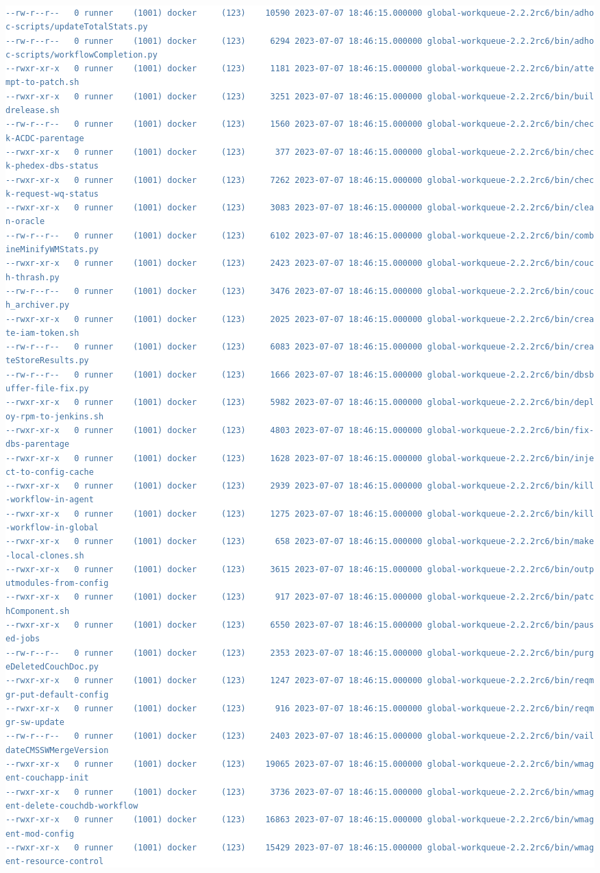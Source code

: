 ```diff
--rw-r--r--   0 runner    (1001) docker     (123)    10590 2023-07-07 18:46:15.000000 global-workqueue-2.2.2rc6/bin/adhoc-scripts/updateTotalStats.py
--rw-r--r--   0 runner    (1001) docker     (123)     6294 2023-07-07 18:46:15.000000 global-workqueue-2.2.2rc6/bin/adhoc-scripts/workflowCompletion.py
--rwxr-xr-x   0 runner    (1001) docker     (123)     1181 2023-07-07 18:46:15.000000 global-workqueue-2.2.2rc6/bin/attempt-to-patch.sh
--rwxr-xr-x   0 runner    (1001) docker     (123)     3251 2023-07-07 18:46:15.000000 global-workqueue-2.2.2rc6/bin/buildrelease.sh
--rw-r--r--   0 runner    (1001) docker     (123)     1560 2023-07-07 18:46:15.000000 global-workqueue-2.2.2rc6/bin/check-ACDC-parentage
--rwxr-xr-x   0 runner    (1001) docker     (123)      377 2023-07-07 18:46:15.000000 global-workqueue-2.2.2rc6/bin/check-phedex-dbs-status
--rwxr-xr-x   0 runner    (1001) docker     (123)     7262 2023-07-07 18:46:15.000000 global-workqueue-2.2.2rc6/bin/check-request-wq-status
--rwxr-xr-x   0 runner    (1001) docker     (123)     3083 2023-07-07 18:46:15.000000 global-workqueue-2.2.2rc6/bin/clean-oracle
--rw-r--r--   0 runner    (1001) docker     (123)     6102 2023-07-07 18:46:15.000000 global-workqueue-2.2.2rc6/bin/combineMinifyWMStats.py
--rwxr-xr-x   0 runner    (1001) docker     (123)     2423 2023-07-07 18:46:15.000000 global-workqueue-2.2.2rc6/bin/couch-thrash.py
--rw-r--r--   0 runner    (1001) docker     (123)     3476 2023-07-07 18:46:15.000000 global-workqueue-2.2.2rc6/bin/couch_archiver.py
--rwxr-xr-x   0 runner    (1001) docker     (123)     2025 2023-07-07 18:46:15.000000 global-workqueue-2.2.2rc6/bin/create-iam-token.sh
--rw-r--r--   0 runner    (1001) docker     (123)     6083 2023-07-07 18:46:15.000000 global-workqueue-2.2.2rc6/bin/createStoreResults.py
--rw-r--r--   0 runner    (1001) docker     (123)     1666 2023-07-07 18:46:15.000000 global-workqueue-2.2.2rc6/bin/dbsbuffer-file-fix.py
--rwxr-xr-x   0 runner    (1001) docker     (123)     5982 2023-07-07 18:46:15.000000 global-workqueue-2.2.2rc6/bin/deploy-rpm-to-jenkins.sh
--rwxr-xr-x   0 runner    (1001) docker     (123)     4803 2023-07-07 18:46:15.000000 global-workqueue-2.2.2rc6/bin/fix-dbs-parentage
--rwxr-xr-x   0 runner    (1001) docker     (123)     1628 2023-07-07 18:46:15.000000 global-workqueue-2.2.2rc6/bin/inject-to-config-cache
--rwxr-xr-x   0 runner    (1001) docker     (123)     2939 2023-07-07 18:46:15.000000 global-workqueue-2.2.2rc6/bin/kill-workflow-in-agent
--rwxr-xr-x   0 runner    (1001) docker     (123)     1275 2023-07-07 18:46:15.000000 global-workqueue-2.2.2rc6/bin/kill-workflow-in-global
--rwxr-xr-x   0 runner    (1001) docker     (123)      658 2023-07-07 18:46:15.000000 global-workqueue-2.2.2rc6/bin/make-local-clones.sh
--rwxr-xr-x   0 runner    (1001) docker     (123)     3615 2023-07-07 18:46:15.000000 global-workqueue-2.2.2rc6/bin/outputmodules-from-config
--rwxr-xr-x   0 runner    (1001) docker     (123)      917 2023-07-07 18:46:15.000000 global-workqueue-2.2.2rc6/bin/patchComponent.sh
--rwxr-xr-x   0 runner    (1001) docker     (123)     6550 2023-07-07 18:46:15.000000 global-workqueue-2.2.2rc6/bin/paused-jobs
--rw-r--r--   0 runner    (1001) docker     (123)     2353 2023-07-07 18:46:15.000000 global-workqueue-2.2.2rc6/bin/purgeDeletedCouchDoc.py
--rwxr-xr-x   0 runner    (1001) docker     (123)     1247 2023-07-07 18:46:15.000000 global-workqueue-2.2.2rc6/bin/reqmgr-put-default-config
--rwxr-xr-x   0 runner    (1001) docker     (123)      916 2023-07-07 18:46:15.000000 global-workqueue-2.2.2rc6/bin/reqmgr-sw-update
--rw-r--r--   0 runner    (1001) docker     (123)     2403 2023-07-07 18:46:15.000000 global-workqueue-2.2.2rc6/bin/vaildateCMSSWMergeVersion
--rwxr-xr-x   0 runner    (1001) docker     (123)    19065 2023-07-07 18:46:15.000000 global-workqueue-2.2.2rc6/bin/wmagent-couchapp-init
--rwxr-xr-x   0 runner    (1001) docker     (123)     3736 2023-07-07 18:46:15.000000 global-workqueue-2.2.2rc6/bin/wmagent-delete-couchdb-workflow
--rwxr-xr-x   0 runner    (1001) docker     (123)    16863 2023-07-07 18:46:15.000000 global-workqueue-2.2.2rc6/bin/wmagent-mod-config
--rwxr-xr-x   0 runner    (1001) docker     (123)    15429 2023-07-07 18:46:15.000000 global-workqueue-2.2.2rc6/bin/wmagent-resource-control
```